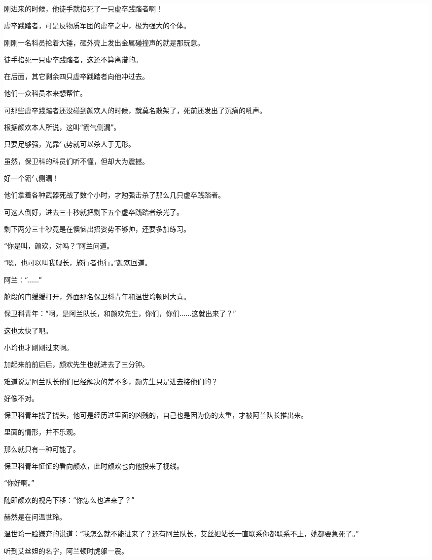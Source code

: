 刚进来的时候，他徒手就掐死了一只虚卒践踏者啊！

虚卒践踏者，可是反物质军团的虚卒之中，极为强大的个体。

刚刚一名科员抡着大锤，砸外壳上发出金属碰撞声的就是那玩意。

徒手掐死一只虚卒践踏者，这还不算离谱的。

在后面，其它剩余四只虚卒践踏者向他冲过去。

他们一众科员本来想帮忙。

可那些虚卒践踏者还没碰到颜欢人的时候，就莫名散架了，死前还发出了沉痛的吼声。

根据颜欢本人所说，这叫“霸气侧漏”。

只要足够强，光靠气势就可以杀人于无形。

虽然，保卫科的科员们听不懂，但却大为震撼。

好一个霸气侧漏！

他们拿着各种武器死战了数个小时，才勉强击杀了那么几只虚卒践踏者。

可这人倒好，进去三十秒就把剩下五个虚卒践踏者杀光了。

剩下两分三十秒竟是在懊恼出招姿势不够帅，还要多加练习。

“你是叫，颜欢，对吗？”阿兰问道。

“嗯，也可以叫我舰长，旅行者也行。”颜欢回道。

阿兰：“……”

舱段的门缓缓打开，外面那名保卫科青年和温世玲顿时大喜。

保卫科青年：“啊，是阿兰队长，和颜欢先生，你们，你们……这就出来了？”

这也太快了吧。

小玲也才刚刚过来啊。

加起来前前后后，颜欢先生也就进去了三分钟。

难道说是阿兰队长他们已经解决的差不多，颜先生只是进去接他们的？

好像不对。

保卫科青年挠了挠头，他可是经历过里面的凶残的，自己也是因为伤的太重，才被阿兰队长推出来。

里面的情形，并不乐观。

那么就只有一种可能了。

保卫科青年怔怔的看向颜欢，此时颜欢也向他投来了视线。

“你好啊。”

随即颜欢的视角下移：“你怎么也进来了？”

赫然是在问温世玲。

温世玲一脸嫌弃的说道：“我怎么就不能进来了？还有阿兰队长，艾丝妲站长一直联系你都联系不上，她都要急死了。”

听到艾丝妲的名字，阿兰顿时虎躯一震。

